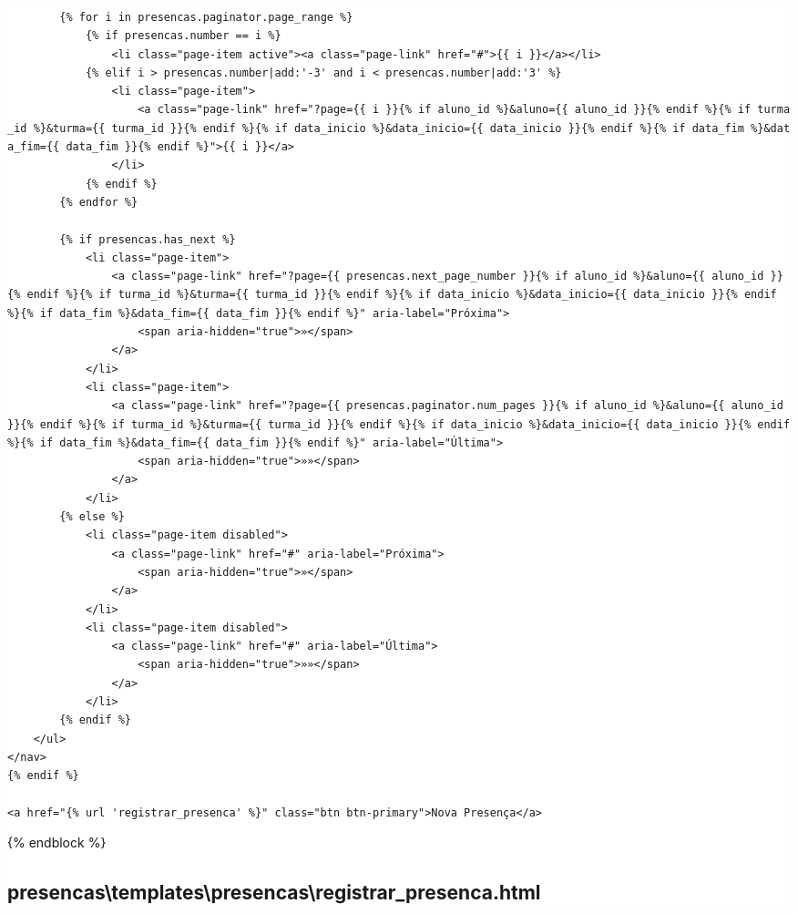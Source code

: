             
            {% for i in presencas.paginator.page_range %}
                {% if presencas.number == i %}
                    <li class="page-item active"><a class="page-link" href="#">{{ i }}</a></li>
                {% elif i > presencas.number|add:'-3' and i < presencas.number|add:'3' %}
                    <li class="page-item">
                        <a class="page-link" href="?page={{ i }}{% if aluno_id %}&aluno={{ aluno_id }}{% endif %}{% if turma_id %}&turma={{ turma_id }}{% endif %}{% if data_inicio %}&data_inicio={{ data_inicio }}{% endif %}{% if data_fim %}&data_fim={{ data_fim }}{% endif %}">{{ i }}</a>
                    </li>
                {% endif %}
            {% endfor %}
            
            {% if presencas.has_next %}
                <li class="page-item">
                    <a class="page-link" href="?page={{ presencas.next_page_number }}{% if aluno_id %}&aluno={{ aluno_id }}{% endif %}{% if turma_id %}&turma={{ turma_id }}{% endif %}{% if data_inicio %}&data_inicio={{ data_inicio }}{% endif %}{% if data_fim %}&data_fim={{ data_fim }}{% endif %}" aria-label="Próxima">
                        <span aria-hidden="true">»</span>
                    </a>
                </li>
                <li class="page-item">
                    <a class="page-link" href="?page={{ presencas.paginator.num_pages }}{% if aluno_id %}&aluno={{ aluno_id }}{% endif %}{% if turma_id %}&turma={{ turma_id }}{% endif %}{% if data_inicio %}&data_inicio={{ data_inicio }}{% endif %}{% if data_fim %}&data_fim={{ data_fim }}{% endif %}" aria-label="Última">
                        <span aria-hidden="true">»»</span>
                    </a>
                </li>
            {% else %}
                <li class="page-item disabled">
                    <a class="page-link" href="#" aria-label="Próxima">
                        <span aria-hidden="true">»</span>
                    </a>
                </li>
                <li class="page-item disabled">
                    <a class="page-link" href="#" aria-label="Última">
                        <span aria-hidden="true">»»</span>
                    </a>
                </li>
            {% endif %}
        </ul>
    </nav>
    {% endif %}
    
    <a href="{% url 'registrar_presenca' %}" class="btn btn-primary">Nova Presença</a>
</div>
{% endblock %}





## presencas\templates\presencas\registrar_presenca.html
